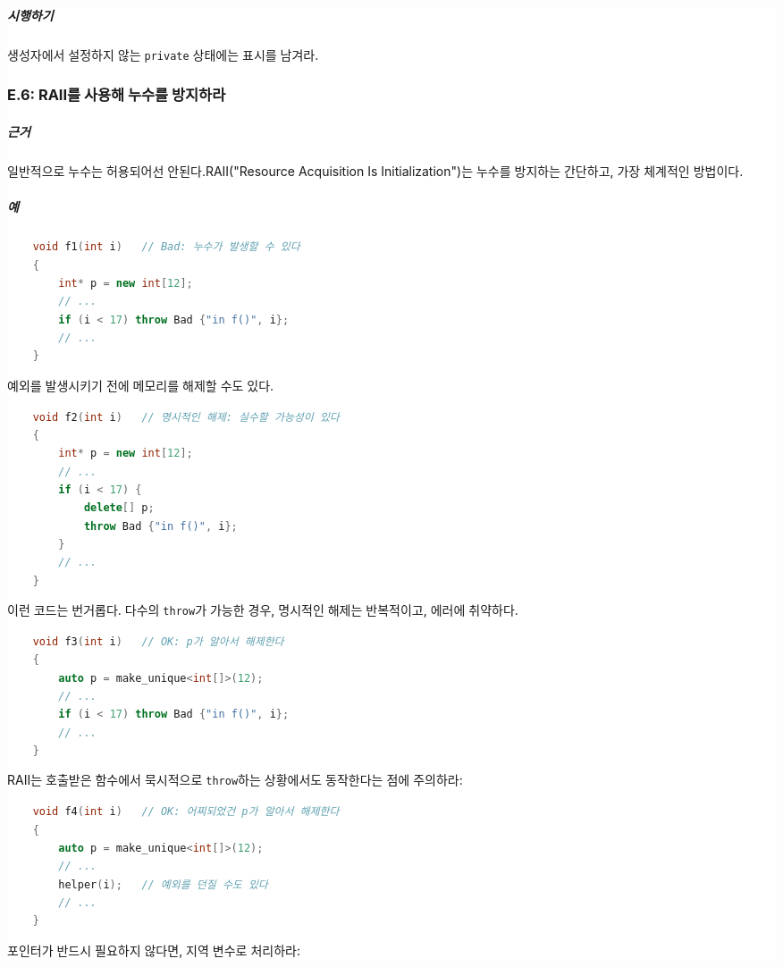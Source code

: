 ##### 시행하기
생성자에서 설정하지 않는 `private` 상태에는 표시를 남겨라.



### <a name="Re-raii"></a>E.6: RAII를 사용해 누수를 방지하라

##### 근거
일반적으로 누수는 허용되어선 안된다.RAII("Resource Acquisition Is Initialization")는 누수를 방지하는 간단하고, 가장 체계적인 방법이다. 

##### 예

```c++
    void f1(int i)   // Bad: 누수가 발생할 수 있다
    {
        int* p = new int[12];
        // ...
        if (i < 17) throw Bad {"in f()", i};
        // ...
    }
```
예외를 발생시키기 전에 메모리를 해제할 수도 있다.

```c++
    void f2(int i)   // 명시적인 해제: 실수할 가능성이 있다 
    {
        int* p = new int[12];
        // ...
        if (i < 17) {
            delete[] p;
            throw Bad {"in f()", i};
        }
        // ...
    }
```
이런 코드는 번거롭다. 다수의 `throw`가 가능한 경우, 명시적인 해제는 반복적이고, 에러에 취약하다.

```c++
    void f3(int i)   // OK: p가 알아서 해제한다
    {
        auto p = make_unique<int[]>(12);
        // ...
        if (i < 17) throw Bad {"in f()", i};
        // ...
    }
```
RAII는 호출받은 함수에서 묵시적으로 `throw`하는 상황에서도 동작한다는 점에 주의하라:

```c++
    void f4(int i)   // OK: 어찌되었건 p가 알아서 해제한다
    {
        auto p = make_unique<int[]>(12);
        // ...
        helper(i);   // 예외를 던질 수도 있다
        // ...
    }
```
포인터가 반드시 필요하지 않다면, 지역 변수로 처리하라:
